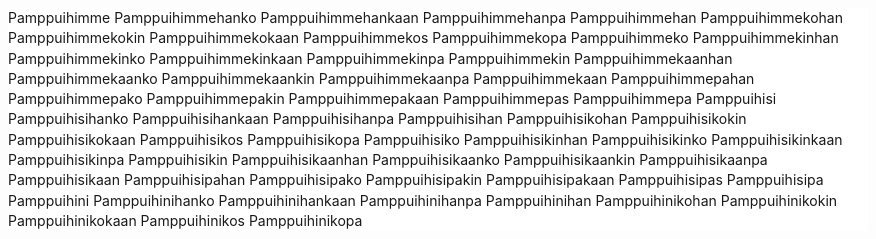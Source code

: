 Pamppuihimme
Pamppuihimmehanko
Pamppuihimmehankaan
Pamppuihimmehanpa
Pamppuihimmehan
Pamppuihimmekohan
Pamppuihimmekokin
Pamppuihimmekokaan
Pamppuihimmekos
Pamppuihimmekopa
Pamppuihimmeko
Pamppuihimmekinhan
Pamppuihimmekinko
Pamppuihimmekinkaan
Pamppuihimmekinpa
Pamppuihimmekin
Pamppuihimmekaanhan
Pamppuihimmekaanko
Pamppuihimmekaankin
Pamppuihimmekaanpa
Pamppuihimmekaan
Pamppuihimmepahan
Pamppuihimmepako
Pamppuihimmepakin
Pamppuihimmepakaan
Pamppuihimmepas
Pamppuihimmepa
Pamppuihisi
Pamppuihisihanko
Pamppuihisihankaan
Pamppuihisihanpa
Pamppuihisihan
Pamppuihisikohan
Pamppuihisikokin
Pamppuihisikokaan
Pamppuihisikos
Pamppuihisikopa
Pamppuihisiko
Pamppuihisikinhan
Pamppuihisikinko
Pamppuihisikinkaan
Pamppuihisikinpa
Pamppuihisikin
Pamppuihisikaanhan
Pamppuihisikaanko
Pamppuihisikaankin
Pamppuihisikaanpa
Pamppuihisikaan
Pamppuihisipahan
Pamppuihisipako
Pamppuihisipakin
Pamppuihisipakaan
Pamppuihisipas
Pamppuihisipa
Pamppuihini
Pamppuihinihanko
Pamppuihinihankaan
Pamppuihinihanpa
Pamppuihinihan
Pamppuihinikohan
Pamppuihinikokin
Pamppuihinikokaan
Pamppuihinikos
Pamppuihinikopa